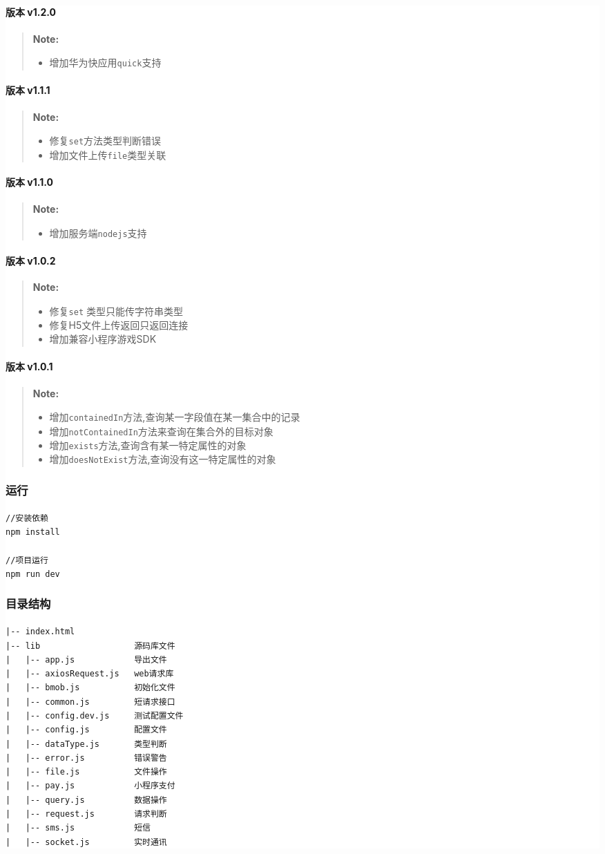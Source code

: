 #### 版本 v1.2.0

> **Note:**
>
> - 增加华为快应用`quick`支持

####  版本 v1.1.1

> **Note:**
>
> - 修复`set`方法类型判断错误
> - 增加文件上传`file`类型关联

####  版本 v1.1.0

> **Note:**
>
> - 增加服务端`nodejs`支持

####  版本 v1.0.2

> **Note:**
>
> - 修复`set` 类型只能传字符串类型
> - 修复H5文件上传返回只返回连接
> - 增加兼容小程序游戏SDK

####  版本 v1.0.1

> **Note:**
>
> - 增加`containedIn`方法,查询某一字段值在某一集合中的记录
> - 增加`notContainedIn`方法来查询在集合外的目标对象
> - 增加`exists`方法,查询含有某一特定属性的对象
> - 增加`doesNotExist`方法,查询没有这一特定属性的对象



### 运行

```
//安装依赖
npm install

//项目运行
npm run dev
```

### 目录结构

```
|-- index.html
|-- lib                   源码库文件
|   |-- app.js            导出文件
|   |-- axiosRequest.js   web请求库
|   |-- bmob.js           初始化文件
|   |-- common.js         短请求接口
|   |-- config.dev.js     测试配置文件
|   |-- config.js         配置文件
|   |-- dataType.js       类型判断
|   |-- error.js          错误警告
|   |-- file.js           文件操作
|   |-- pay.js            小程序支付
|   |-- query.js          数据操作
|   |-- request.js        请求判断
|   |-- sms.js            短信
|   |-- socket.js         实时通讯
```